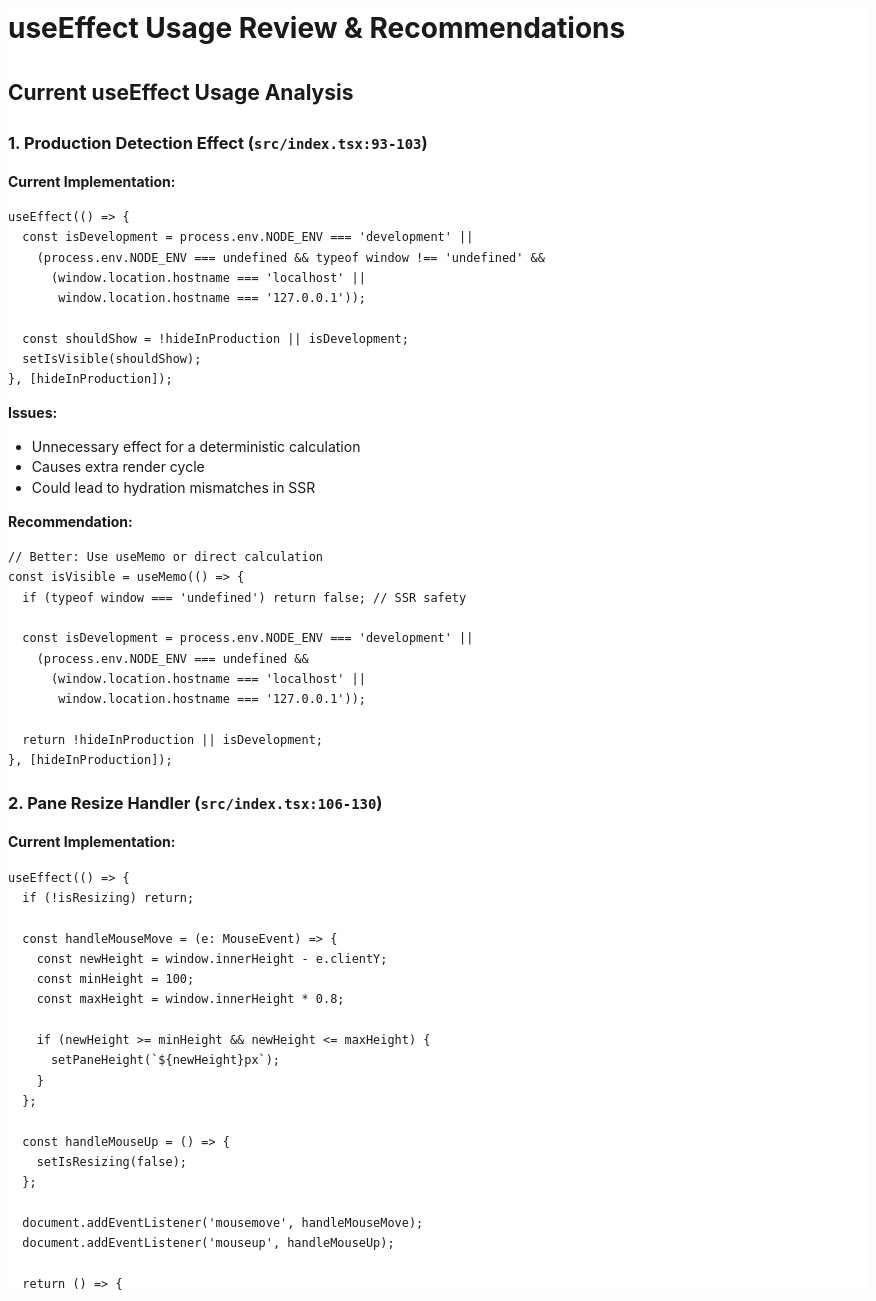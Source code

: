 # useEffect Usage Review & Recommendations

## Current useEffect Usage Analysis

### 1. Production Detection Effect (`src/index.tsx:93-103`)

**Current Implementation:**
```tsx
useEffect(() => {
  const isDevelopment = process.env.NODE_ENV === 'development' || 
    (process.env.NODE_ENV === undefined && typeof window !== 'undefined' && 
      (window.location.hostname === 'localhost' || 
       window.location.hostname === '127.0.0.1'));
  
  const shouldShow = !hideInProduction || isDevelopment;
  setIsVisible(shouldShow);
}, [hideInProduction]);
```

**Issues:**
- Unnecessary effect for a deterministic calculation
- Causes extra render cycle
- Could lead to hydration mismatches in SSR

**Recommendation:**
```tsx
// Better: Use useMemo or direct calculation
const isVisible = useMemo(() => {
  if (typeof window === 'undefined') return false; // SSR safety
  
  const isDevelopment = process.env.NODE_ENV === 'development' || 
    (process.env.NODE_ENV === undefined && 
      (window.location.hostname === 'localhost' || 
       window.location.hostname === '127.0.0.1'));
  
  return !hideInProduction || isDevelopment;
}, [hideInProduction]);
```

### 2. Pane Resize Handler (`src/index.tsx:106-130`)

**Current Implementation:**
```tsx
useEffect(() => {
  if (!isResizing) return;
  
  const handleMouseMove = (e: MouseEvent) => {
    const newHeight = window.innerHeight - e.clientY;
    const minHeight = 100;
    const maxHeight = window.innerHeight * 0.8;
    
    if (newHeight >= minHeight && newHeight <= maxHeight) {
      setPaneHeight(`${newHeight}px`);
    }
  };
  
  const handleMouseUp = () => {
    setIsResizing(false);
  };
  
  document.addEventListener('mousemove', handleMouseMove);
  document.addEventListener('mouseup', handleMouseUp);
  
  return () => {
```